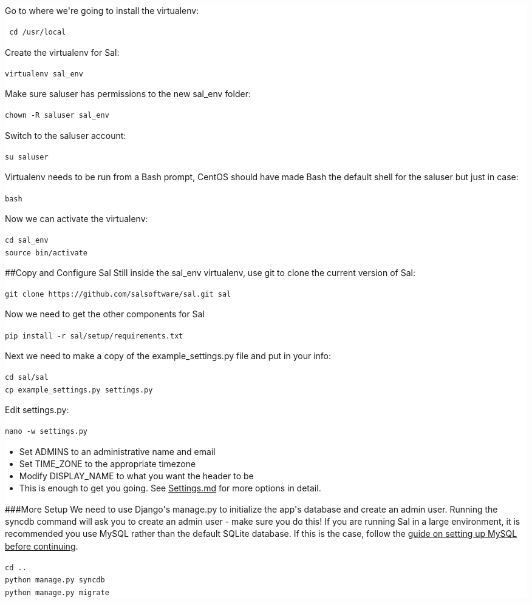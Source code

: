Go to where we're going to install the virtualenv:

	 cd /usr/local
	 
Create the virtualenv for Sal:
	
	virtualenv sal_env
	
Make sure saluser has permissions to the new sal_env folder:

	chown -R saluser sal_env
	
Switch to the saluser account:
	
	su saluser
	
Virtualenv needs to be run from a Bash prompt, CentOS should have made Bash the default shell for the saluser but just in case:

	bash
	
Now we can activate the virtualenv:
	
	cd sal_env
	source bin/activate
	
##Copy and Configure Sal
Still inside the sal_env virtualenv, use git to clone the current version of Sal:

	git clone https://github.com/salsoftware/sal.git sal

Now we need to get the other components for Sal

	pip install -r sal/setup/requirements.txt
	
Next we need to make a copy of the example_settings.py file and put in your info:

	cd sal/sal
	cp example_settings.py settings.py
	
Edit settings.py:

	nano -w settings.py

* Set ADMINS to an administrative name and email
* Set TIME_ZONE to the appropriate timezone
* Modify DISPLAY_NAME to what you want the header to be
* This is enough to get you going. See [Settings.md](https://github.com/salsoftware/sal/blob/master/docs/Settings.md) for more options in detail.

###More Setup
We need to use Django's manage.py to initialize the app's database and create an admin user. Running the syncdb command will ask you to create an admin user - make sure you do this! If you are running Sal in a large environment, it is recommended you use MySQL rather than the default SQLite database. If this is the case, follow the [guide on setting up MySQL before continuing](https://github.com/salsoftware/sal/blob/master/docs/Using_mysql_on_CentOS6.md).

	cd ..
	python manage.py syncdb
	python manage.py migrate
	